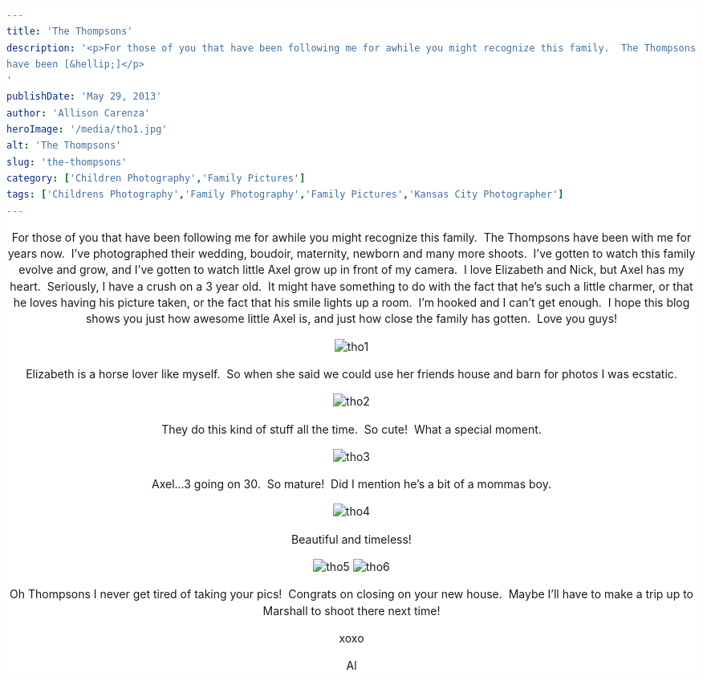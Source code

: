```yaml
---
title: 'The Thompsons'
description: '<p>For those of you that have been following me for awhile you might recognize this family.  The Thompsons have been [&hellip;]</p>
'
publishDate: 'May 29, 2013'
author: 'Allison Carenza'
heroImage: '/media/tho1.jpg'
alt: 'The Thompsons'
slug: 'the-thompsons'
category: ['Children Photography','Family Pictures']
tags: ['Childrens Photography','Family Photography','Family Pictures','Kansas City Photographer']
---
```


<p style="text-align: center;">For those of you that have been following me for awhile you might recognize this family.  The Thompsons have been with me for years now.  I&#8217;ve photographed their wedding, boudoir, maternity, newborn and many more shoots.  I&#8217;ve gotten to watch this family evolve and grow, and I&#8217;ve gotten to watch little Axel grow up in front of my camera.  I love Elizabeth and Nick, but Axel has my heart.  Seriously, I have a crush on a 3 year old.  It might have something to do with the fact that he&#8217;s such a little charmer, or that he loves having his picture taken, or the fact that his smile lights up a room.  I&#8217;m hooked and I can&#8217;t get enough.  I hope this blog shows you just how awesome little Axel is, and just how close the family has gotten.  Love you guys!</p>
<p style="text-align: center;"><img class="aligncenter size-full wp-image-4886" alt="tho1" src="/media/tho1.jpg" width="930" height="680" srcset="/media/tho1.jpg 930w, /media/tho1-300x219.jpg 300w, /media/tho1-768x562.jpg 768w" sizes="(max-width: 930px) 100vw, 930px" /></p>
<p style="text-align: center;">Elizabeth is a horse lover like myself.  So when she said we could use her friends house and barn for photos I was ecstatic.</p>
<p style="text-align: center;"><img class="aligncenter size-full wp-image-4887" alt="tho2" src="/media/tho2.jpg" width="930" height="680" srcset="/media/tho2.jpg 930w, /media/tho2-300x219.jpg 300w, /media/tho2-768x562.jpg 768w" sizes="(max-width: 930px) 100vw, 930px" /></p>
<p style="text-align: center;">They do this kind of stuff all the time.  So cute!  What a special moment.</p>
<p style="text-align: center;"><img class="aligncenter size-full wp-image-4888" alt="tho3" src="/media/tho3.jpg" width="930" height="680" srcset="/media/tho3.jpg 930w, /media/tho3-300x219.jpg 300w, /media/tho3-768x562.jpg 768w" sizes="(max-width: 930px) 100vw, 930px" /></p>
<p style="text-align: center;">Axel&#8230;3 going on 30.  So mature!  Did I mention he&#8217;s a bit of a mommas boy.</p>
<p style="text-align: center;"><img class="aligncenter size-full wp-image-4889" alt="tho4" src="/media/tho4.jpg" width="930" height="680" srcset="/media/tho4.jpg 930w, /media/tho4-300x219.jpg 300w, /media/tho4-768x562.jpg 768w" sizes="(max-width: 930px) 100vw, 930px" /></p>
<p style="text-align: center;">Beautiful and timeless!</p>
<p style="text-align: center;"><img class="aligncenter size-full wp-image-4890" alt="tho5" src="/media/tho5.jpg" width="930" height="680" srcset="/media/tho5.jpg 930w, /media/tho5-300x219.jpg 300w, /media/tho5-768x562.jpg 768w" sizes="(max-width: 930px) 100vw, 930px" /> <img class="aligncenter size-full wp-image-4891" alt="tho6" src="/media/tho6.jpg" width="930" height="680" srcset="/media/tho6.jpg 930w, /media/tho6-300x219.jpg 300w, /media/tho6-768x562.jpg 768w" sizes="(max-width: 930px) 100vw, 930px" /></p>
<p style="text-align: center;">Oh Thompsons I never get tired of taking your pics!  Congrats on closing on your new house.  Maybe I&#8217;ll have to make a trip up to Marshall to shoot there next time!</p>
<p style="text-align: center;">xoxo</p>
<p style="text-align: center;">Al</p>
